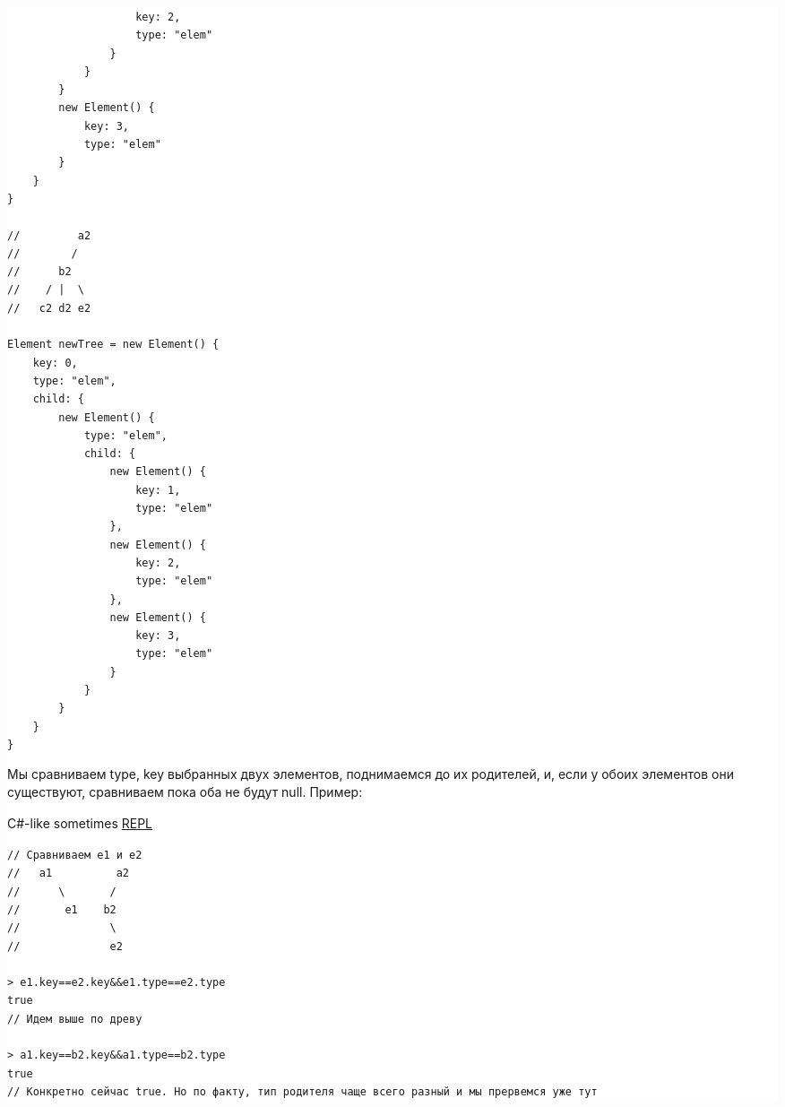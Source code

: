 ```
                    key: 2,
                    type: "elem"
                }
            }
        }
        new Element() {
            key: 3,
            type: "elem"
        }
    }
}

//         a2
//        /
//      b2
//    / |  \
//   c2 d2 e2

Element newTree = new Element() {
    key: 0,
    type: "elem",
    child: {
        new Element() {
            type: "elem",
            child: {
                new Element() {
                    key: 1,
                    type: "elem"
                },
                new Element() {
                    key: 2,
                    type: "elem"
                },
                new Element() {
                    key: 3,
                    type: "elem"
                }
            }
        }
    }
}

```

Мы сравниваем type, key выбранных двух элементов, поднимаемся до их родителей, и, если у обоих элементов они существуют, сравниваем пока оба не будут null. Пример:

C#-like sometimes [REPL](https://ru.wikipedia.org/wiki/REPL)
```
// Сравниваем e1 и e2
//   a1          a2
//      \       /
//       e1    b2
//              \
//              e2

> e1.key==e2.key&&e1.type==e2.type
true
// Идем выше по древу

> a1.key==b2.key&&a1.type==b2.type
true
// Конкретно сейчас true. Но по факту, тип родителя чаще всего разный и мы прервемся уже тут

```